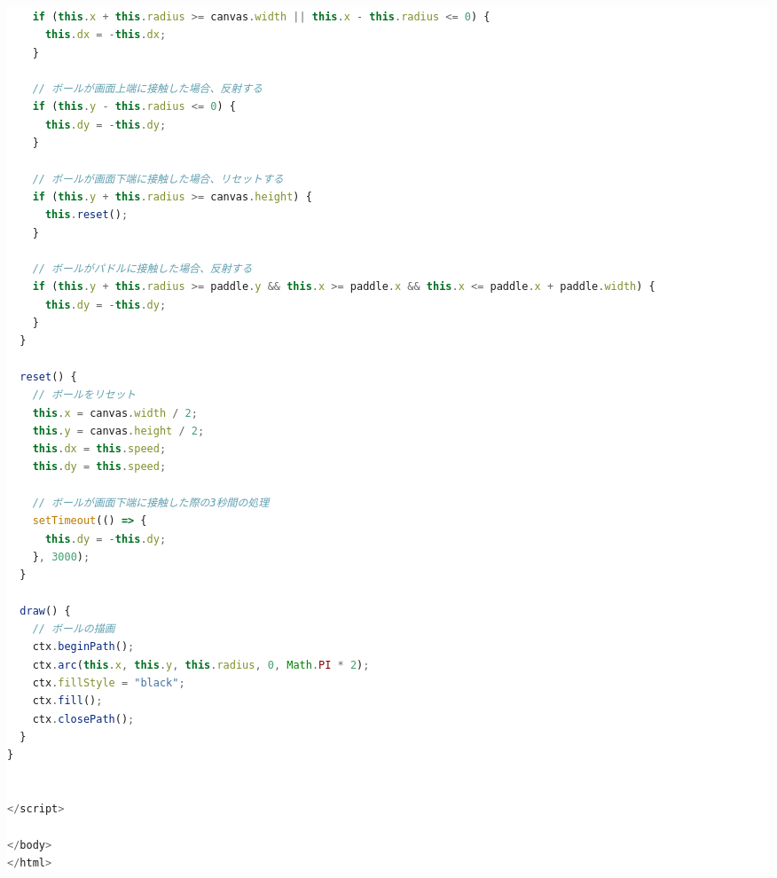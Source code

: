 ``` javascript
    if (this.x + this.radius >= canvas.width || this.x - this.radius <= 0) {
      this.dx = -this.dx;
    }

    // ボールが画面上端に接触した場合、反射する
    if (this.y - this.radius <= 0) {
      this.dy = -this.dy;
    }

    // ボールが画面下端に接触した場合、リセットする
    if (this.y + this.radius >= canvas.height) {
      this.reset();
    }

    // ボールがパドルに接触した場合、反射する
    if (this.y + this.radius >= paddle.y && this.x >= paddle.x && this.x <= paddle.x + paddle.width) {
      this.dy = -this.dy;
    }
  }

  reset() {
    // ボールをリセット
    this.x = canvas.width / 2;
    this.y = canvas.height / 2;
    this.dx = this.speed;
    this.dy = this.speed;

    // ボールが画面下端に接触した際の3秒間の処理
    setTimeout(() => {
      this.dy = -this.dy;
    }, 3000);
  }

  draw() {
    // ボールの描画
    ctx.beginPath();
    ctx.arc(this.x, this.y, this.radius, 0, Math.PI * 2);
    ctx.fillStyle = "black";
    ctx.fill();
    ctx.closePath();
  }
}


</script>

</body>
</html>
```
